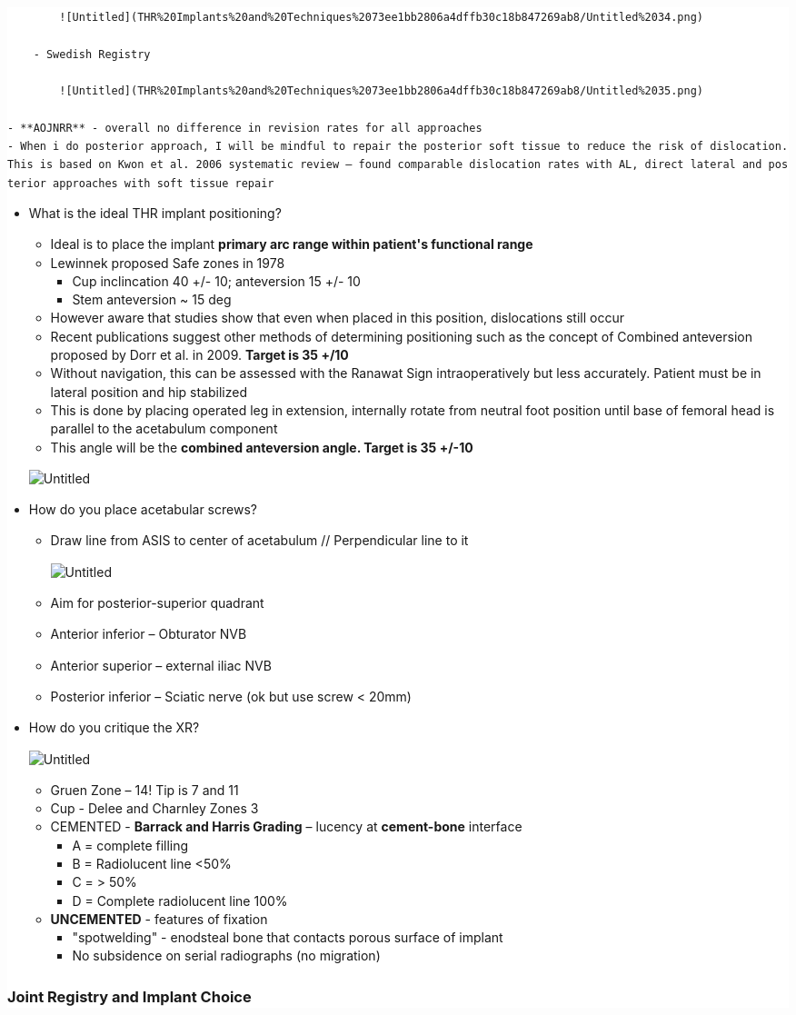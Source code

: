             ![Untitled](THR%20Implants%20and%20Techniques%2073ee1bb2806a4dffb30c18b847269ab8/Untitled%2034.png)
            
        - Swedish Registry
            
            ![Untitled](THR%20Implants%20and%20Techniques%2073ee1bb2806a4dffb30c18b847269ab8/Untitled%2035.png)
            
    - **AOJNRR** - overall no difference in revision rates for all approaches
    - When i do posterior approach, I will be mindful to repair the posterior soft tissue to reduce the risk of dislocation. This is based on Kwon et al. 2006 systematic review – found comparable dislocation rates with AL, direct lateral and posterior approaches with soft tissue repair

- What is the ideal THR implant positioning?
    - Ideal is to place the implant **primary arc range within patient's functional range**
    - Lewinnek proposed Safe zones in 1978
        - Cup inclincation 40 +/- 10; anteversion 15 +/- 10
        - Stem anteversion ~ 15 deg
    - However aware that studies show that even when placed in this position, dislocations still occur
    - Recent publications suggest other methods of determining positioning such as the concept of Combined anteversion proposed by Dorr et al. in 2009. **Target is 35 +/10**
    - Without navigation, this can be assessed with the Ranawat Sign intraoperatively but less accurately. Patient must be in lateral position and hip stabilized
    - This is done by placing operated leg in extension, internally rotate from neutral foot position until base of femoral head is parallel to the acetabulum component
    - This angle will be the **combined anteversion angle. Target is 35 +/-10**
    
    ![Untitled](THR%20Implants%20and%20Techniques%2073ee1bb2806a4dffb30c18b847269ab8/Untitled%2036.png)
    
- How do you place acetabular screws?
    - Draw line from ASIS to center of acetabulum // Perpendicular line to it
        
        ![Untitled](THR%20Implants%20and%20Techniques%2073ee1bb2806a4dffb30c18b847269ab8/Untitled%2037.png)
        
    - Aim for posterior-superior quadrant
    - Anterior inferior – Obturator NVB
    - Anterior superior – external iliac NVB
    - Posterior inferior – Sciatic nerve (ok but use screw < 20mm)
- How do you critique the XR?
    
    ![Untitled](THR%20Implants%20and%20Techniques%2073ee1bb2806a4dffb30c18b847269ab8/Untitled%2038.png)
    
    - Gruen Zone – 14! Tip is 7 and 11
    - Cup - Delee and Charnley Zones 3
    - CEMENTED - **Barrack and Harris Grading** – lucency at **cement-bone** interface
        - A = complete filling
        - B = Radiolucent line <50%
        - C = > 50%
        - D = Complete radiolucent line 100%
    - **UNCEMENTED** - features of fixation
        - "spotwelding" - enodsteal bone that contacts porous surface of implant
        - No subsidence on serial radiographs (no migration)

### Joint Registry and Implant Choice
